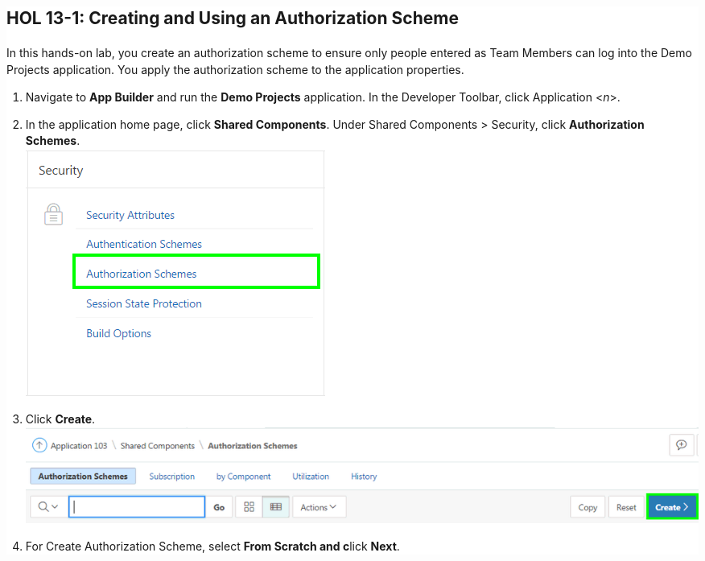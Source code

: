 
## HOL 13-1: Creating and Using an Authorization Scheme

In this hands-on lab, you create an authorization scheme to ensure only people entered as Team Members can log into the Demo Projects application. You apply the authorization scheme to the application properties.

1.  Navigate to **App Builder** and run the **Demo Projects** application.
    In the Developer Toolbar, click Application &lt;*n*&gt;.

2.  In the application home page, click **Shared Components**.
    Under Shared Components &gt; Security, click **Authorization Schemes**. </br>
    ![1a](images/hol13/image3.png)

3.  Click **Create**.
    ![1b](images/hol13/image4.png)

4.  For Create Authorization Scheme, select **From Scratch and c**lick **Next**.